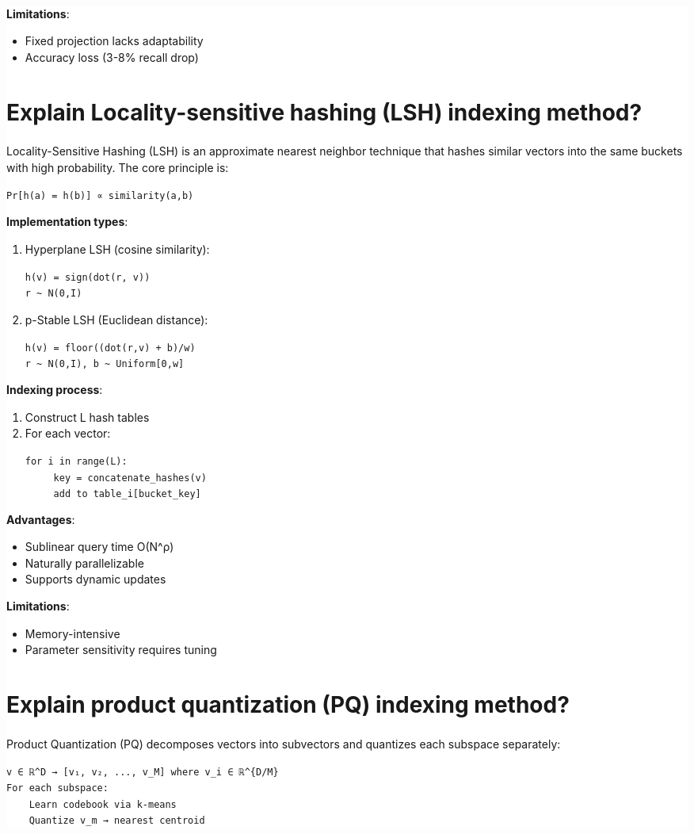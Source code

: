 **Limitations**:
- Fixed projection lacks adaptability
- Accuracy loss (3-8% recall drop)

# Explain Locality-sensitive hashing (LSH) indexing method?

Locality-Sensitive Hashing (LSH) is an approximate nearest neighbor technique that hashes similar vectors into the same buckets with high probability. The core principle is:

```
Pr[h(a) = h(b)] ∝ similarity(a,b)
```

**Implementation types**:
1. Hyperplane LSH (cosine similarity):
   ```
   h(v) = sign(dot(r, v)) 
   r ~ N(0,I)
   ```
2. p-Stable LSH (Euclidean distance):
   ```
   h(v) = floor((dot(r,v) + b)/w)
   r ~ N(0,I), b ~ Uniform[0,w]
   ```

**Indexing process**:
1. Construct L hash tables
2. For each vector:
   ```
   for i in range(L):
        key = concatenate_hashes(v)
        add to table_i[bucket_key]
   ```

**Advantages**:
- Sublinear query time O(N^ρ)
- Naturally parallelizable
- Supports dynamic updates

**Limitations**:
- Memory-intensive
- Parameter sensitivity requires tuning

# Explain product quantization (PQ) indexing method?

Product Quantization (PQ) decomposes vectors into subvectors and quantizes each subspace separately:

```
v ∈ ℝ^D → [v₁, v₂, ..., v_M] where v_i ∈ ℝ^{D/M}
For each subspace:
    Learn codebook via k-means
    Quantize v_m → nearest centroid
```
